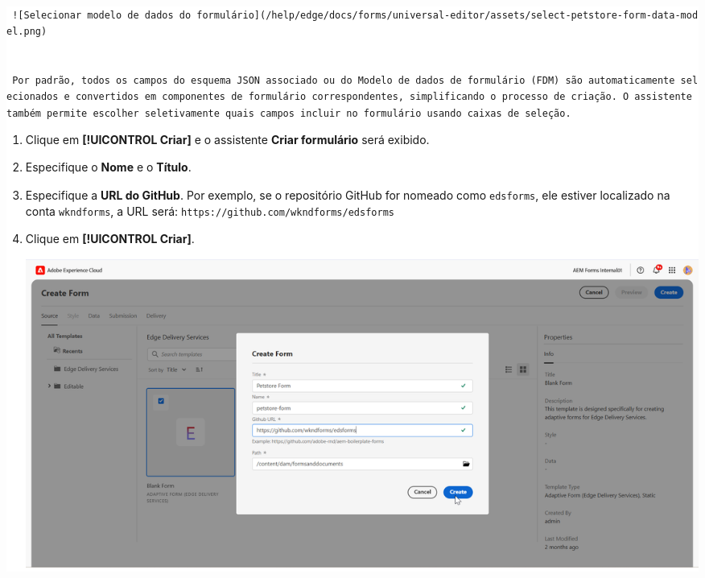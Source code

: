      ![Selecionar modelo de dados do formulário](/help/edge/docs/forms/universal-editor/assets/select-petstore-form-data-model.png)


     Por padrão, todos os campos do esquema JSON associado ou do Modelo de dados de formulário (FDM) são automaticamente selecionados e convertidos em componentes de formulário correspondentes, simplificando o processo de criação. O assistente também permite escolher seletivamente quais campos incluir no formulário usando caixas de seleção.

1. Clique em **[!UICONTROL Criar]** e o assistente **Criar formulário** será exibido.
1. Especifique o **Nome** e o **Título**.
1. Especifique a **URL do GitHub**. Por exemplo, se o repositório GitHub for nomeado como `edsforms`, ele estiver localizado na conta `wkndforms`, a URL será:
   `https://github.com/wkndforms/edsforms`
1. Clique em **[!UICONTROL Criar]**.

   ![Criar formulário baseado em esquema](/help/edge/docs/forms/universal-editor/assets/create-schema-based-form.png)
